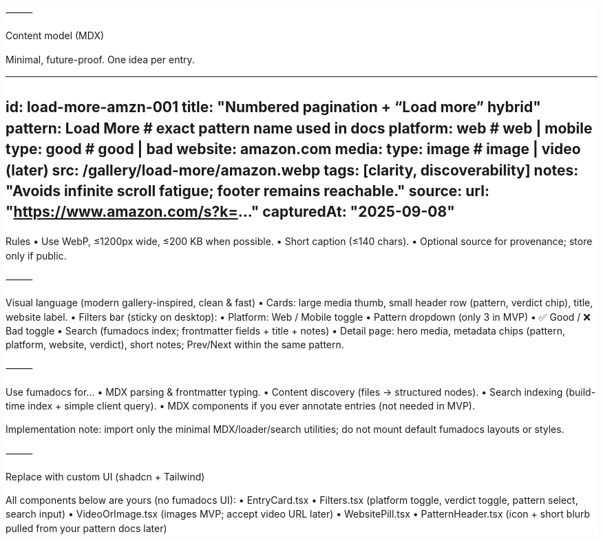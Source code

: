 
⸻

Content model (MDX)

Minimal, future-proof. One idea per entry.

---
id: load-more-amzn-001
title: "Numbered pagination + “Load more” hybrid"
pattern: Load More            # exact pattern name used in docs
platform: web                 # web | mobile
type: good                    # good | bad
website: amazon.com
media:
  type: image                 # image | video (later)
  src: /gallery/load-more/amazon.webp
tags: [clarity, discoverability]
notes: "Avoids infinite scroll fatigue; footer remains reachable."
source:
  url: "https://www.amazon.com/s?k=..."
  capturedAt: "2025-09-08"
---

Rules
	•	Use WebP, ≤1200px wide, ≤200 KB when possible.
	•	Short caption (≤140 chars).
	•	Optional source for provenance; store only if public.

⸻

Visual language (modern gallery-inspired, clean & fast)
	•	Cards: large media thumb, small header row (pattern, verdict chip), title, website label.
	•	Filters bar (sticky on desktop):
	•	Platform: Web / Mobile toggle
	•	Pattern dropdown (only 3 in MVP)
	•	✅ Good / ❌ Bad toggle
	•	Search (fumadocs index; frontmatter fields + title + notes)
	•	Detail page: hero media, metadata chips (pattern, platform, website, verdict), short notes; Prev/Next within the same pattern.

⸻

Use fumadocs for…
	•	MDX parsing & frontmatter typing.
	•	Content discovery (files → structured nodes).
	•	Search indexing (build-time index + simple client query).
	•	MDX components if you ever annotate entries (not needed in MVP).

Implementation note: import only the minimal MDX/loader/search utilities; do not mount default fumadocs layouts or styles.

⸻

Replace with custom UI (shadcn + Tailwind)

All components below are yours (no fumadocs UI):
	•	EntryCard.tsx
	•	Filters.tsx (platform toggle, verdict toggle, pattern select, search input)
	•	VideoOrImage.tsx (images MVP; accept video URL later)
	•	WebsitePill.tsx
	•	PatternHeader.tsx (icon + short blurb pulled from your pattern docs later)
